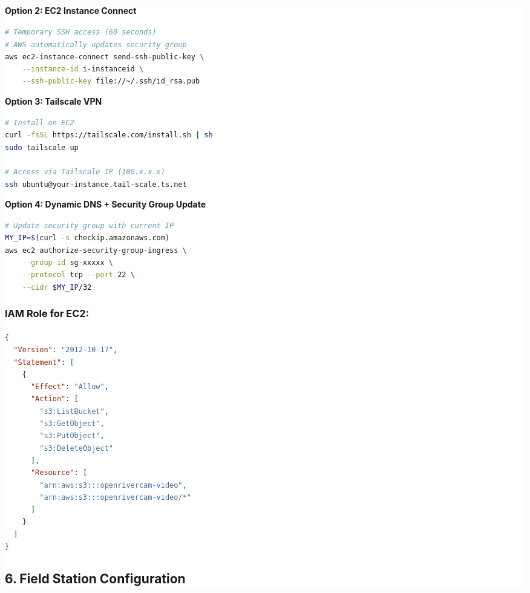 **Option 2: EC2 Instance Connect**
```bash
# Temporary SSH access (60 seconds)
# AWS automatically updates security group
aws ec2-instance-connect send-ssh-public-key \
    --instance-id i-instanceid \
    --ssh-public-key file://~/.ssh/id_rsa.pub
```

**Option 3: Tailscale VPN**
```bash
# Install on EC2
curl -fsSL https://tailscale.com/install.sh | sh
sudo tailscale up

# Access via Tailscale IP (100.x.x.x)
ssh ubuntu@your-instance.tail-scale.ts.net
```

**Option 4: Dynamic DNS + Security Group Update**
```bash
# Update security group with current IP
MY_IP=$(curl -s checkip.amazonaws.com)
aws ec2 authorize-security-group-ingress \
    --group-id sg-xxxxx \
    --protocol tcp --port 22 \
    --cidr $MY_IP/32
```

### IAM Role for EC2:
```json
{
  "Version": "2012-10-17",
  "Statement": [
    {
      "Effect": "Allow",
      "Action": [
        "s3:ListBucket",
        "s3:GetObject",
        "s3:PutObject",
        "s3:DeleteObject"
      ],
      "Resource": [
        "arn:aws:s3:::openrivercam-video",
        "arn:aws:s3:::openrivercam-video/*"
      ]
    }
  ]
}
```

## 6. Field Station Configuration
